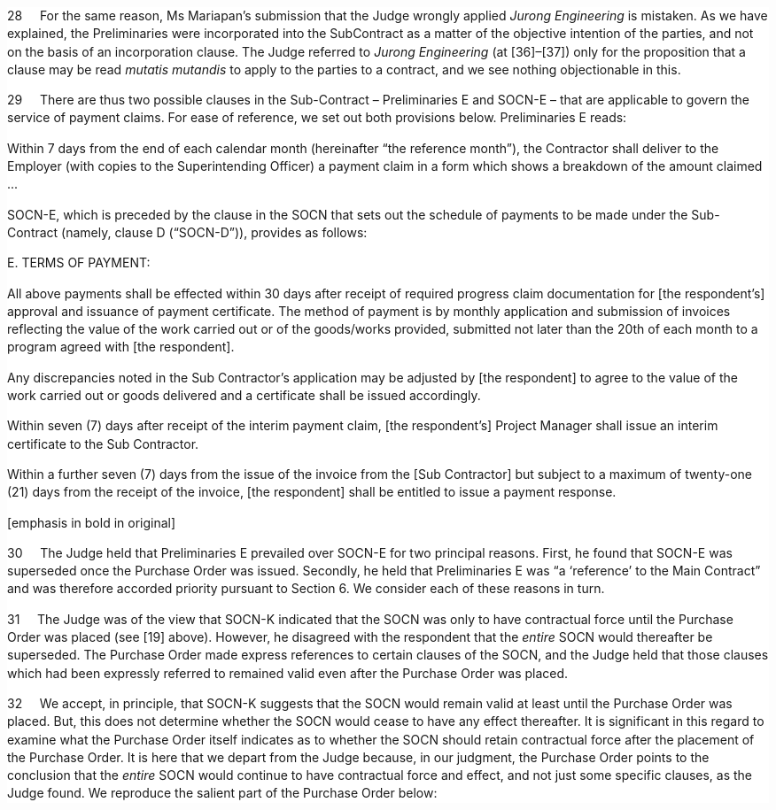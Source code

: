 28     For the same reason, Ms Mariapan’s submission that the Judge wrongly applied _Jurong Engineering_ is mistaken. As we have explained, the Preliminaries were incorporated into the SubContract as a matter of the objective intention of the parties, and not on the basis of an incorporation clause. The Judge referred to _Jurong Engineering_ (at [36]–[37]) only for the proposition that a clause may be read _mutatis mutandis_ to apply to the parties to a contract, and we see nothing objectionable in this. 


29     There are thus two possible clauses in the Sub-Contract – Preliminaries E and SOCN-E – that are applicable to govern the service of payment claims. For ease of reference, we set out both provisions below. Preliminaries E reads: 

 Within 7 days from the end of each calendar month (hereinafter “the reference month”), the Contractor shall deliver to the Employer (with copies to the Superintending Officer) a payment claim in a form which shows a breakdown of the amount claimed ... 

SOCN-E, which is preceded by the clause in the SOCN that sets out the schedule of payments to be made under the Sub-Contract (namely, clause D (“SOCN-D”)), provides as follows: 

 E. TERMS OF PAYMENT: 

 All above payments shall be effected within 30 days after receipt of required progress claim documentation for [the respondent’s] approval and issuance of payment certificate. The method of payment is by monthly application and submission of invoices reflecting the value of the work carried out or of the goods/works provided, submitted not later than the 20th of each month to a program agreed with [the respondent]. 

 Any discrepancies noted in the Sub Contractor’s application may be adjusted by [the respondent] to agree to the value of the work carried out or goods delivered and a certificate shall be issued accordingly. 

 Within seven (7) days after receipt of the interim payment claim, [the respondent’s] Project Manager shall issue an interim certificate to the Sub Contractor. 

 Within a further seven (7) days from the issue of the invoice from the [Sub Contractor] but subject to a maximum of twenty-one (21) days from the receipt of the invoice, [the respondent] shall be entitled to issue a payment response. 

 [emphasis in bold in original] 

30     The Judge held that Preliminaries E prevailed over SOCN-E for two principal reasons. First, he found that SOCN-E was superseded once the Purchase Order was issued. Secondly, he held that Preliminaries E was “a ‘reference’ to the Main Contract” and was therefore accorded priority pursuant to Section 6. We consider each of these reasons in turn. 

31     The Judge was of the view that SOCN-K indicated that the SOCN was only to have contractual force until the Purchase Order was placed (see [19] above). However, he disagreed with the respondent that the _entire_ SOCN would thereafter be superseded. The Purchase Order made express references to certain clauses of the SOCN, and the Judge held that those clauses which had been expressly referred to remained valid even after the Purchase Order was placed. 

32     We accept, in principle, that SOCN-K suggests that the SOCN would remain valid at least until the Purchase Order was placed. But, this does not determine whether the SOCN would cease to have any effect thereafter. It is significant in this regard to examine what the Purchase Order itself indicates as to whether the SOCN should retain contractual force after the placement of the Purchase Order. It is here that we depart from the Judge because, in our judgment, the Purchase Order points to the conclusion that the _entire_ SOCN would continue to have contractual force and effect, and not just some specific clauses, as the Judge found. We reproduce the salient part of the Purchase Order below: 

